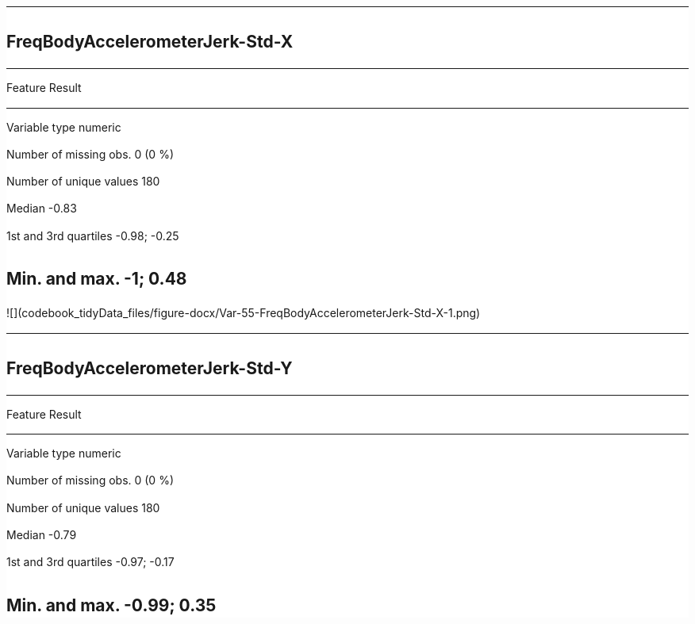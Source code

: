 

---

## FreqBodyAccelerometerJerk-Std-X

<div class = "row">
<div class = "col-lg-8">

----------------------------------------
Feature                           Result
------------------------- --------------
Variable type                    numeric

Number of missing obs.           0 (0 %)

Number of unique values              180

Median                             -0.83

1st and 3rd quartiles       -0.98; -0.25

Min. and max.                   -1; 0.48
----------------------------------------


</div>
<div class = "col-lg-4">
![](codebook_tidyData_files/figure-docx/Var-55-FreqBodyAccelerometerJerk-Std-X-1.png)

</div>
</div>




---

## FreqBodyAccelerometerJerk-Std-Y

<div class = "row">
<div class = "col-lg-8">

----------------------------------------
Feature                           Result
------------------------- --------------
Variable type                    numeric

Number of missing obs.           0 (0 %)

Number of unique values              180

Median                             -0.79

1st and 3rd quartiles       -0.97; -0.17

Min. and max.                -0.99; 0.35
----------------------------------------
